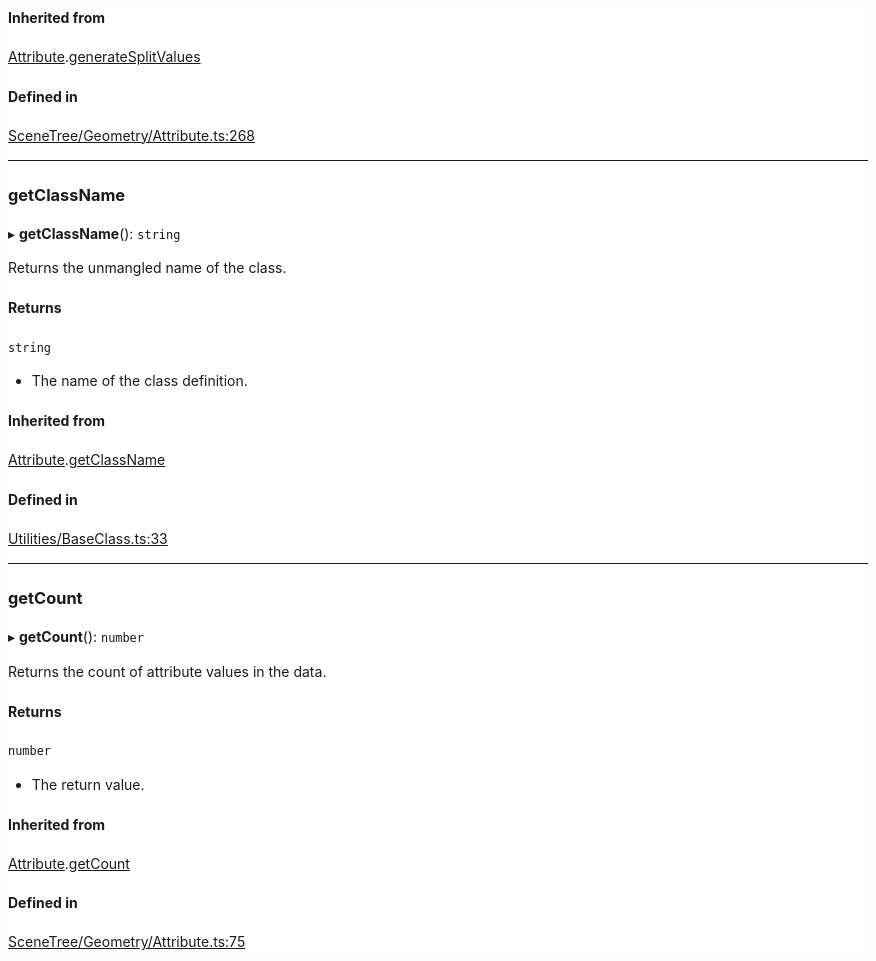 #### Inherited from

[Attribute](SceneTree_Geometry_Attribute.Attribute).[generateSplitValues](SceneTree_Geometry_Attribute.Attribute#generatesplitvalues)

#### Defined in

[SceneTree/Geometry/Attribute.ts:268](https://github.com/ZeaInc/zea-engine/blob/d2f20572/src/SceneTree/Geometry/Attribute.ts#L268)

___

### getClassName

▸ **getClassName**(): `string`

Returns the unmangled name of the class.

#### Returns

`string`

- The name of the class definition.

#### Inherited from

[Attribute](SceneTree_Geometry_Attribute.Attribute).[getClassName](SceneTree_Geometry_Attribute.Attribute#getclassname)

#### Defined in

[Utilities/BaseClass.ts:33](https://github.com/ZeaInc/zea-engine/blob/d2f20572/src/Utilities/BaseClass.ts#L33)

___

### getCount

▸ **getCount**(): `number`

Returns the count of attribute values in the data.

#### Returns

`number`

- The return value.

#### Inherited from

[Attribute](SceneTree_Geometry_Attribute.Attribute).[getCount](SceneTree_Geometry_Attribute.Attribute#getcount)

#### Defined in

[SceneTree/Geometry/Attribute.ts:75](https://github.com/ZeaInc/zea-engine/blob/d2f20572/src/SceneTree/Geometry/Attribute.ts#L75)
